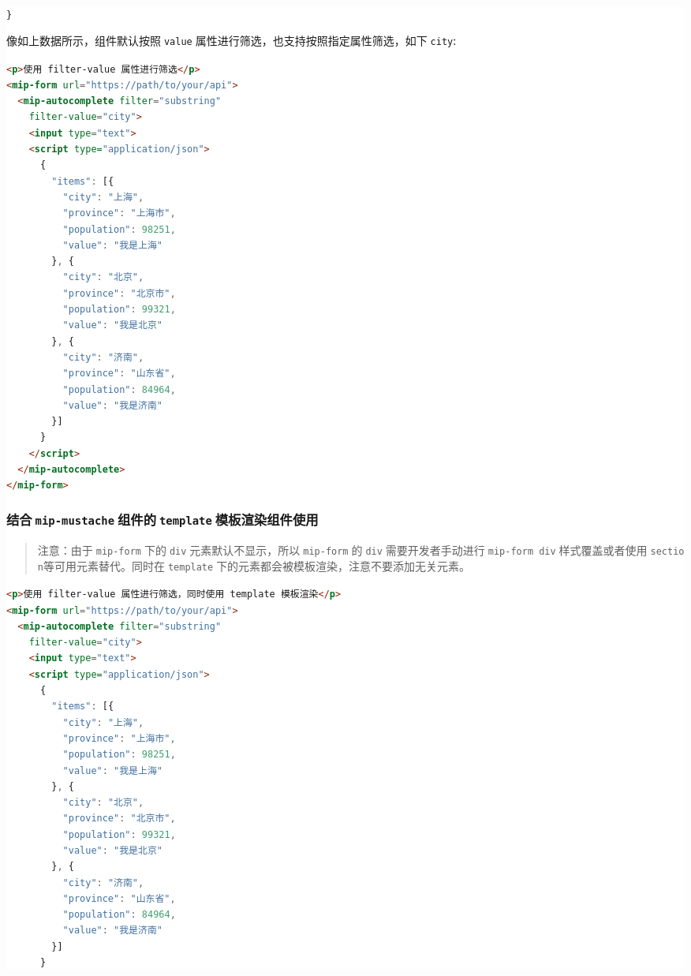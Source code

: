 ```js
}
```

像如上数据所示，组件默认按照 `value` 属性进行筛选，也支持按照指定属性筛选，如下 `city`:

```html
<p>使用 filter-value 属性进行筛选</p>
<mip-form url="https://path/to/your/api">
  <mip-autocomplete filter="substring"
    filter-value="city">
    <input type="text">
    <script type="application/json">
      {
        "items": [{
          "city": "上海",
          "province": "上海市",
          "population": 98251,
          "value": "我是上海"
        }, {
          "city": "北京",
          "province": "北京市",
          "population": 99321,
          "value": "我是北京"
        }, {
          "city": "济南",
          "province": "山东省",
          "population": 84964,
          "value": "我是济南"
        }]
      }
    </script>
  </mip-autocomplete>
</mip-form>
```

### 结合 `mip-mustache` 组件的 `template` 模板渲染组件使用

>注意：由于 `mip-form` 下的 `div` 元素默认不显示，所以 `mip-form` 的 `div` 需要开发者手动进行 `mip-form div` 样式覆盖或者使用 `section`等可用元素替代。同时在 `template` 下的元素都会被模板渲染，注意不要添加无关元素。

```html
<p>使用 filter-value 属性进行筛选，同时使用 template 模板渲染</p>
<mip-form url="https://path/to/your/api">
  <mip-autocomplete filter="substring"
    filter-value="city">
    <input type="text">
    <script type="application/json">
      {
        "items": [{
          "city": "上海",
          "province": "上海市",
          "population": 98251,
          "value": "我是上海"
        }, {
          "city": "北京",
          "province": "北京市",
          "population": 99321,
          "value": "我是北京"
        }, {
          "city": "济南",
          "province": "山东省",
          "population": 84964,
          "value": "我是济南"
        }]
      }
```